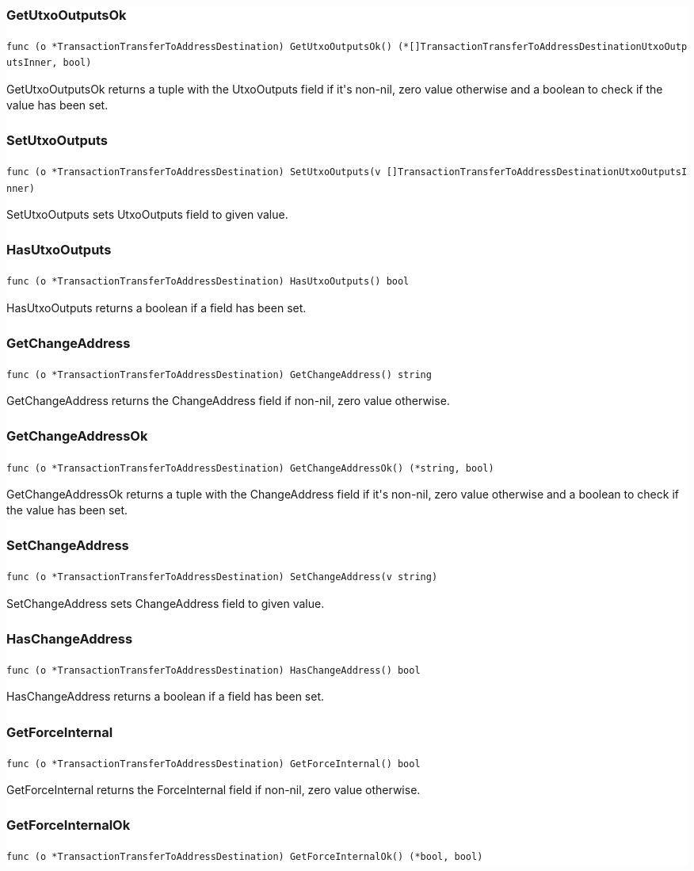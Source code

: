 ### GetUtxoOutputsOk

`func (o *TransactionTransferToAddressDestination) GetUtxoOutputsOk() (*[]TransactionTransferToAddressDestinationUtxoOutputsInner, bool)`

GetUtxoOutputsOk returns a tuple with the UtxoOutputs field if it's non-nil, zero value otherwise
and a boolean to check if the value has been set.

### SetUtxoOutputs

`func (o *TransactionTransferToAddressDestination) SetUtxoOutputs(v []TransactionTransferToAddressDestinationUtxoOutputsInner)`

SetUtxoOutputs sets UtxoOutputs field to given value.

### HasUtxoOutputs

`func (o *TransactionTransferToAddressDestination) HasUtxoOutputs() bool`

HasUtxoOutputs returns a boolean if a field has been set.

### GetChangeAddress

`func (o *TransactionTransferToAddressDestination) GetChangeAddress() string`

GetChangeAddress returns the ChangeAddress field if non-nil, zero value otherwise.

### GetChangeAddressOk

`func (o *TransactionTransferToAddressDestination) GetChangeAddressOk() (*string, bool)`

GetChangeAddressOk returns a tuple with the ChangeAddress field if it's non-nil, zero value otherwise
and a boolean to check if the value has been set.

### SetChangeAddress

`func (o *TransactionTransferToAddressDestination) SetChangeAddress(v string)`

SetChangeAddress sets ChangeAddress field to given value.

### HasChangeAddress

`func (o *TransactionTransferToAddressDestination) HasChangeAddress() bool`

HasChangeAddress returns a boolean if a field has been set.

### GetForceInternal

`func (o *TransactionTransferToAddressDestination) GetForceInternal() bool`

GetForceInternal returns the ForceInternal field if non-nil, zero value otherwise.

### GetForceInternalOk

`func (o *TransactionTransferToAddressDestination) GetForceInternalOk() (*bool, bool)`

